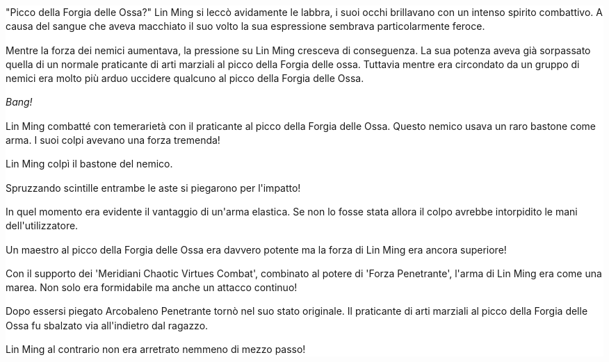 "Picco della Forgia delle Ossa?" Lin Ming si leccò avidamente le labbra, i suoi occhi brillavano con un intenso spirito combattivo. A causa del sangue che aveva macchiato il suo volto la sua espressione sembrava particolarmente feroce.


Mentre la forza dei nemici aumentava, la pressione su Lin Ming cresceva di conseguenza. La sua potenza aveva già sorpassato quella di un normale praticante di arti marziali al picco della Forgia delle ossa.
Tuttavia mentre era circondato da un gruppo di nemici era molto più arduo uccidere qualcuno al picco della Forgia delle Ossa.


<em>Bang!</em>


Lin Ming combatté con temerarietà con il praticante al picco della Forgia delle Ossa. Questo nemico usava un raro bastone come arma. I suoi colpi avevano una forza tremenda!


Lin Ming colpì il bastone del nemico.


Spruzzando scintille entrambe le aste si piegarono per l'impatto!


In quel momento era evidente il vantaggio di un'arma elastica. Se non lo fosse stata allora il colpo avrebbe intorpidito le mani dell'utilizzatore.


Un maestro al picco della Forgia delle Ossa era davvero potente ma la forza di Lin Ming era ancora superiore!


Con il supporto dei 'Meridiani Chaotic Virtues Combat', combinato al potere di 'Forza Penetrante', l'arma di Lin Ming era come una marea. Non solo era formidabile ma anche un attacco continuo!


Dopo essersi piegato Arcobaleno Penetrante tornò nel suo stato originale. Il praticante di arti marziali al picco della Forgia delle Ossa fu sbalzato via all'indietro dal ragazzo.


Lin Ming al contrario non era arretrato nemmeno di mezzo passo!
                                


                                



